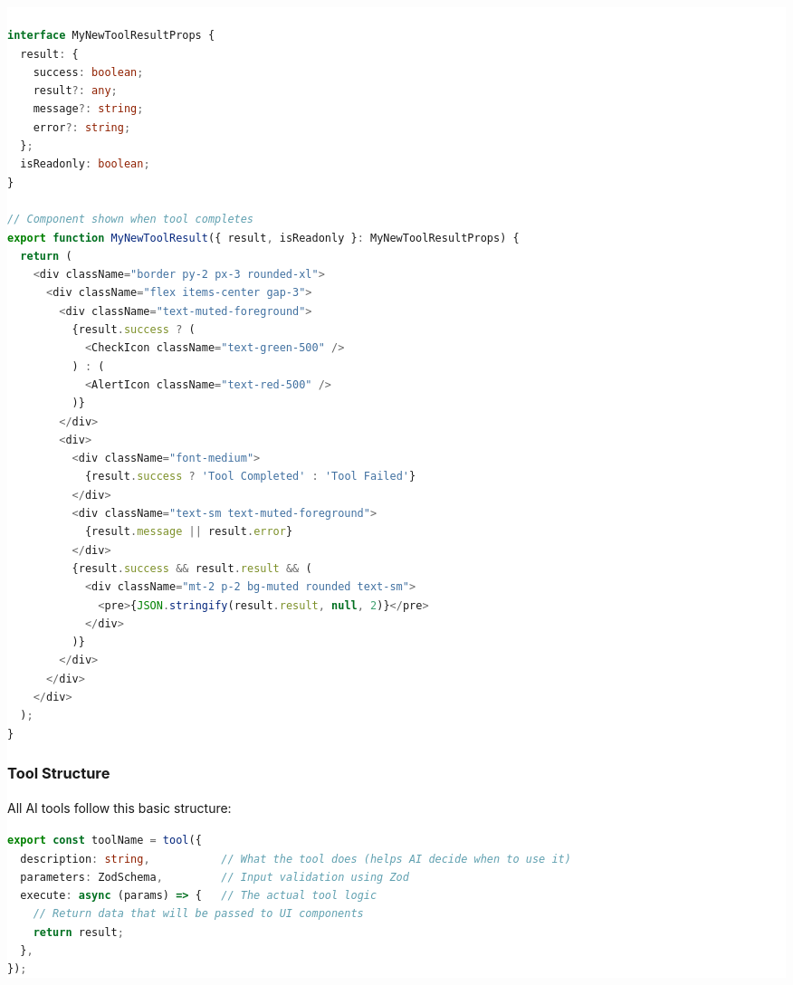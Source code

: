 ```typescript

interface MyNewToolResultProps {
  result: {
    success: boolean;
    result?: any;
    message?: string;
    error?: string;
  };
  isReadonly: boolean;
}

// Component shown when tool completes
export function MyNewToolResult({ result, isReadonly }: MyNewToolResultProps) {
  return (
    <div className="border py-2 px-3 rounded-xl">
      <div className="flex items-center gap-3">
        <div className="text-muted-foreground">
          {result.success ? (
            <CheckIcon className="text-green-500" />
          ) : (
            <AlertIcon className="text-red-500" />
          )}
        </div>
        <div>
          <div className="font-medium">
            {result.success ? 'Tool Completed' : 'Tool Failed'}
          </div>
          <div className="text-sm text-muted-foreground">
            {result.message || result.error}
          </div>
          {result.success && result.result && (
            <div className="mt-2 p-2 bg-muted rounded text-sm">
              <pre>{JSON.stringify(result.result, null, 2)}</pre>
            </div>
          )}
        </div>
      </div>
    </div>
  );
}
```

### Tool Structure

All AI tools follow this basic structure:

```typescript
export const toolName = tool({
  description: string,           // What the tool does (helps AI decide when to use it)
  parameters: ZodSchema,         // Input validation using Zod
  execute: async (params) => {   // The actual tool logic
    // Return data that will be passed to UI components
    return result;
  },
});
```
